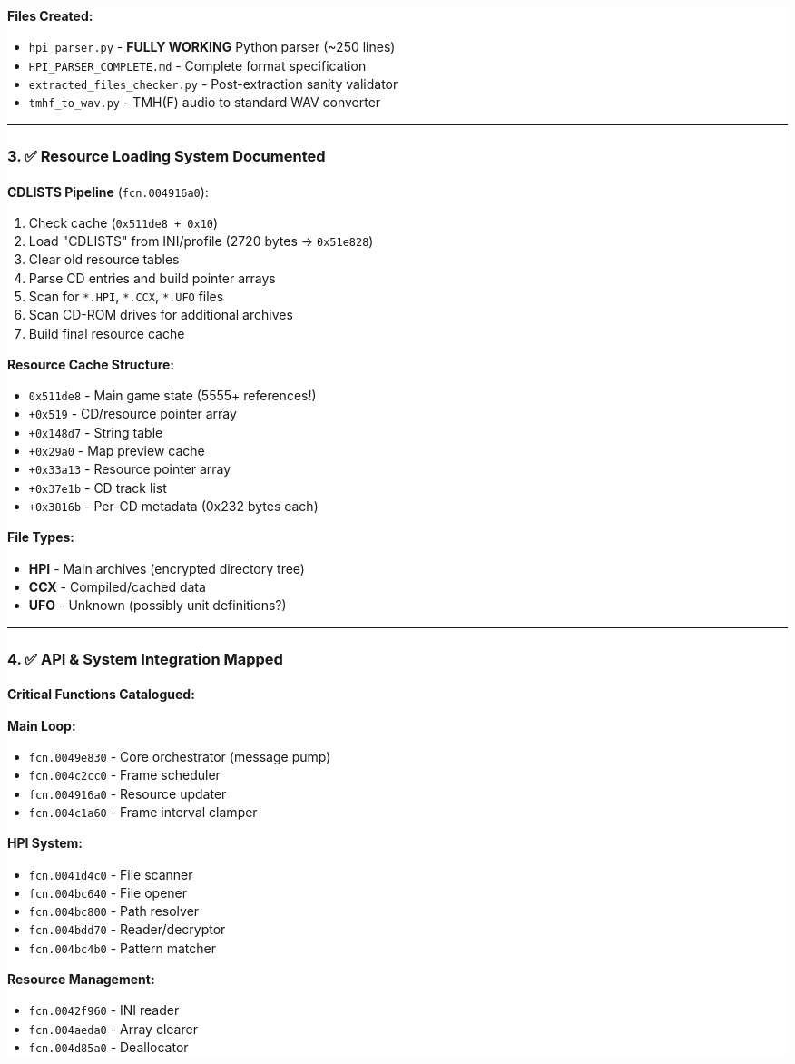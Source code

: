 **Files Created:**
- `hpi_parser.py` - **FULLY WORKING** Python parser (~250 lines)
- `HPI_PARSER_COMPLETE.md` - Complete format specification
- `extracted_files_checker.py` - Post-extraction sanity validator
- `tmhf_to_wav.py` - TMH(F) audio to standard WAV converter

---

### 3. ✅ Resource Loading System Documented

**CDLISTS Pipeline** (`fcn.004916a0`):
1. Check cache (`0x511de8 + 0x10`)
2. Load "CDLISTS" from INI/profile (2720 bytes → `0x51e828`)
3. Clear old resource tables
4. Parse CD entries and build pointer arrays
5. Scan for `*.HPI`, `*.CCX`, `*.UFO` files
6. Scan CD-ROM drives for additional archives
7. Build final resource cache

**Resource Cache Structure:**
- `0x511de8` - Main game state (5555+ references!)
- `+0x519` - CD/resource pointer array
- `+0x148d7` - String table
- `+0x29a0` - Map preview cache
- `+0x33a13` - Resource pointer array
- `+0x37e1b` - CD track list
- `+0x3816b` - Per-CD metadata (0x232 bytes each)

**File Types:**
- **HPI** - Main archives (encrypted directory tree)
- **CCX** - Compiled/cached data
- **UFO** - Unknown (possibly unit definitions?)

---

### 4. ✅ API & System Integration Mapped

**Critical Functions Catalogued:**

**Main Loop:**
- `fcn.0049e830` - Core orchestrator (message pump)
- `fcn.004c2cc0` - Frame scheduler
- `fcn.004916a0` - Resource updater
- `fcn.004c1a60` - Frame interval clamper

**HPI System:**
- `fcn.0041d4c0` - File scanner
- `fcn.004bc640` - File opener
- `fcn.004bc800` - Path resolver
- `fcn.004bdd70` - Reader/decryptor
- `fcn.004bc4b0` - Pattern matcher

**Resource Management:**
- `fcn.0042f960` - INI reader
- `fcn.004aeda0` - Array clearer
- `fcn.004d85a0` - Deallocator
